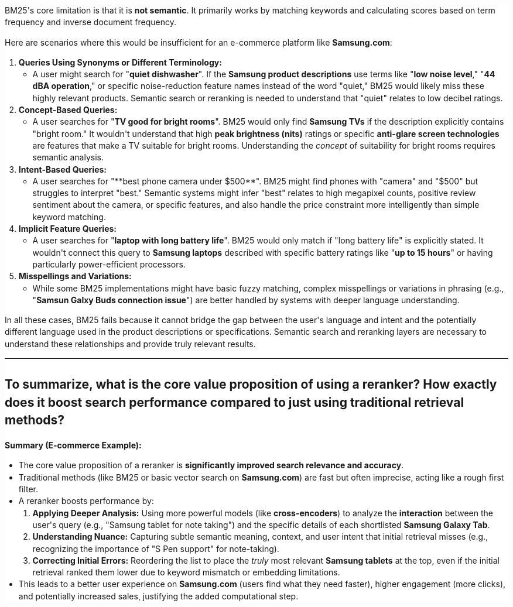 BM25's core limitation is that it is **not semantic**. It primarily works by matching keywords and calculating scores based on term frequency and inverse document frequency.

Here are scenarios where this would be insufficient for an e-commerce platform like **Samsung.com**:

1.  **Queries Using Synonyms or Different Terminology:**
    *   A user might search for "**quiet dishwasher**". If the **Samsung product descriptions** use terms like "**low noise level**," "**44 dBA operation**," or specific noise-reduction feature names instead of the word "quiet," BM25 would likely miss these highly relevant products. Semantic search or reranking is needed to understand that "quiet" relates to low decibel ratings.
2.  **Concept-Based Queries:**
    *   A user searches for "**TV good for bright rooms**". BM25 would only find **Samsung TVs** if the description explicitly contains "bright room." It wouldn't understand that high **peak brightness (nits)** ratings or specific **anti-glare screen technologies** are features that make a TV suitable for bright rooms. Understanding the *concept* of suitability for bright rooms requires semantic analysis.
3.  **Intent-Based Queries:**
    *   A user searches for "**best phone camera under $500**". BM25 might find phones with "camera" and "$500" but struggles to interpret "best." Semantic systems might infer "best" relates to high megapixel counts, positive review sentiment about the camera, or specific features, and also handle the price constraint more intelligently than simple keyword matching.
4.  **Implicit Feature Queries:**
    *   A user searches for "**laptop with long battery life**". BM25 would only match if "long battery life" is explicitly stated. It wouldn't connect this query to **Samsung laptops** described with specific battery ratings like "**up to 15 hours**" or having particularly power-efficient processors.
5.  **Misspellings and Variations:**
    *   While some BM25 implementations might have basic fuzzy matching, complex misspellings or variations in phrasing (e.g., "**Samsun Galxy Buds connection issue**") are better handled by systems with deeper language understanding.

In all these cases, BM25 fails because it cannot bridge the gap between the user's language and intent and the potentially different language used in the product descriptions or specifications. Semantic search and reranking layers are necessary to understand these relationships and provide truly relevant results.

---

## To summarize, what is the core value proposition of using a reranker? How exactly does it boost search performance compared to just using traditional retrieval methods?

**Summary (E-commerce Example):**

*   The core value proposition of a reranker is **significantly improved search relevance and accuracy**.
*   Traditional methods (like BM25 or basic vector search on **Samsung.com**) are fast but often imprecise, acting like a rough first filter.
*   A reranker boosts performance by:
    1.  **Applying Deeper Analysis:** Using more powerful models (like **cross-encoders**) to analyze the **interaction** between the user's query (e.g., "Samsung tablet for note taking") and the specific details of each shortlisted **Samsung Galaxy Tab**.
    2.  **Understanding Nuance:** Capturing subtle semantic meaning, context, and user intent that initial retrieval misses (e.g., recognizing the importance of "S Pen support" for note-taking).
    3.  **Correcting Initial Errors:** Reordering the list to place the *truly* most relevant **Samsung tablets** at the top, even if the initial retrieval ranked them lower due to keyword mismatch or embedding limitations.
*   This leads to a better user experience on **Samsung.com** (users find what they need faster), higher engagement (more clicks), and potentially increased sales, justifying the added computational step.
